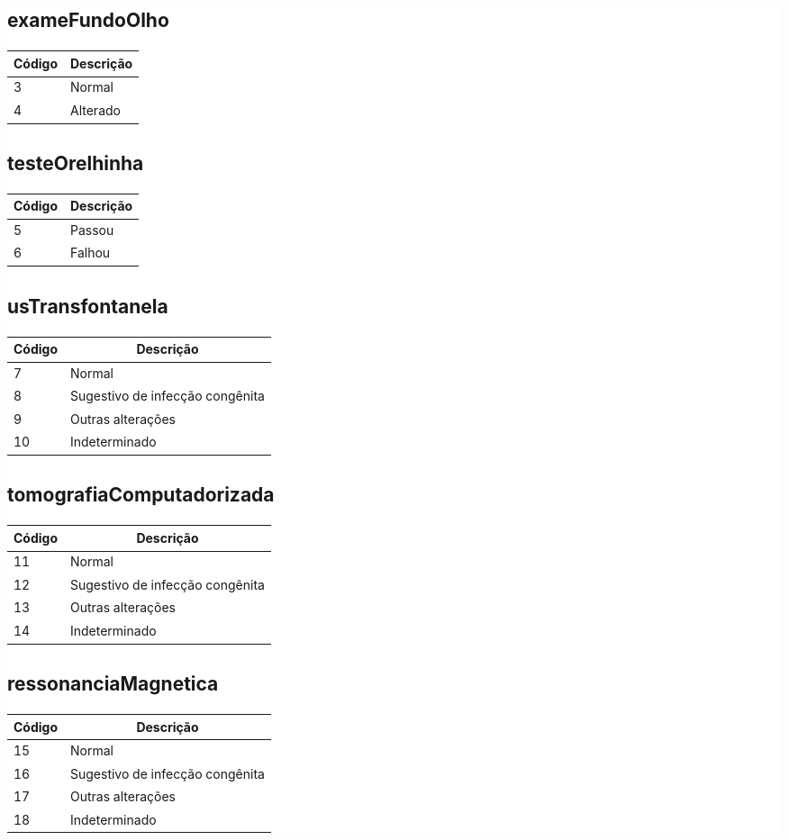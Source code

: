 ## exameFundoOlho

| Código | Descrição |
| ------ | --------- |
| 3      | Normal    |
| 4      | Alterado  |

## testeOrelhinha

| Código | Descrição |
| ------ | --------- |
| 5      | Passou    |
| 6      | Falhou    |

## usTransfontanela

| Código | Descrição                       |
| ------ | ------------------------------- |
| 7      | Normal                          |
| 8      | Sugestivo de infecção congênita |
| 9      | Outras alterações               |
| 10     | Indeterminado                   |

## tomografiaComputadorizada

| Código | Descrição                       |
| ------ | ------------------------------- |
| 11     | Normal                          |
| 12     | Sugestivo de infecção congênita |
| 13     | Outras alterações               |
| 14     | Indeterminado                   |

## ressonanciaMagnetica

| Código | Descrição                       |
| ------ | ------------------------------- |
| 15     | Normal                          |
| 16     | Sugestivo de infecção congênita |
| 17     | Outras alterações               |
| 18     | Indeterminado                   |

